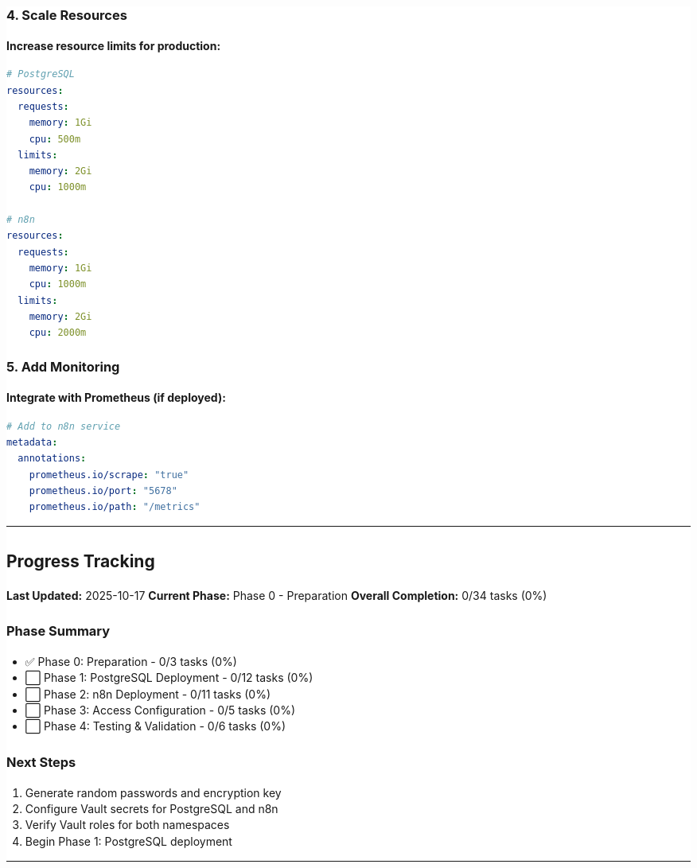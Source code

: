 ### 4. Scale Resources

**Increase resource limits for production:**
```yaml
# PostgreSQL
resources:
  requests:
    memory: 1Gi
    cpu: 500m
  limits:
    memory: 2Gi
    cpu: 1000m

# n8n
resources:
  requests:
    memory: 1Gi
    cpu: 1000m
  limits:
    memory: 2Gi
    cpu: 2000m
```

### 5. Add Monitoring

**Integrate with Prometheus (if deployed):**
```yaml
# Add to n8n service
metadata:
  annotations:
    prometheus.io/scrape: "true"
    prometheus.io/port: "5678"
    prometheus.io/path: "/metrics"
```

---

## Progress Tracking

**Last Updated:** 2025-10-17
**Current Phase:** Phase 0 - Preparation
**Overall Completion:** 0/34 tasks (0%)

### Phase Summary
- ✅ Phase 0: Preparation - 0/3 tasks (0%)
- ⬜ Phase 1: PostgreSQL Deployment - 0/12 tasks (0%)
- ⬜ Phase 2: n8n Deployment - 0/11 tasks (0%)
- ⬜ Phase 3: Access Configuration - 0/5 tasks (0%)
- ⬜ Phase 4: Testing & Validation - 0/6 tasks (0%)

### Next Steps
1. Generate random passwords and encryption key
2. Configure Vault secrets for PostgreSQL and n8n
3. Verify Vault roles for both namespaces
4. Begin Phase 1: PostgreSQL deployment

---